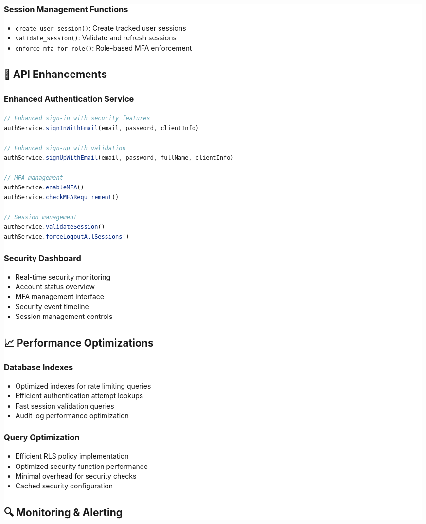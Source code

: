 ### Session Management Functions

- `create_user_session()`: Create tracked user sessions
- `validate_session()`: Validate and refresh sessions
- `enforce_mfa_for_role()`: Role-based MFA enforcement

## 🚀 API Enhancements

### Enhanced Authentication Service

```typescript
// Enhanced sign-in with security features
authService.signInWithEmail(email, password, clientInfo)

// Enhanced sign-up with validation
authService.signUpWithEmail(email, password, fullName, clientInfo)

// MFA management
authService.enableMFA()
authService.checkMFARequirement()

// Session management
authService.validateSession()
authService.forceLogoutAllSessions()
```

### Security Dashboard

- Real-time security monitoring
- Account status overview
- MFA management interface
- Security event timeline
- Session management controls

## 📈 Performance Optimizations

### Database Indexes

- Optimized indexes for rate limiting queries
- Efficient authentication attempt lookups
- Fast session validation queries
- Audit log performance optimization

### Query Optimization

- Efficient RLS policy implementation
- Optimized security function performance
- Minimal overhead for security checks
- Cached security configuration

## 🔍 Monitoring & Alerting

